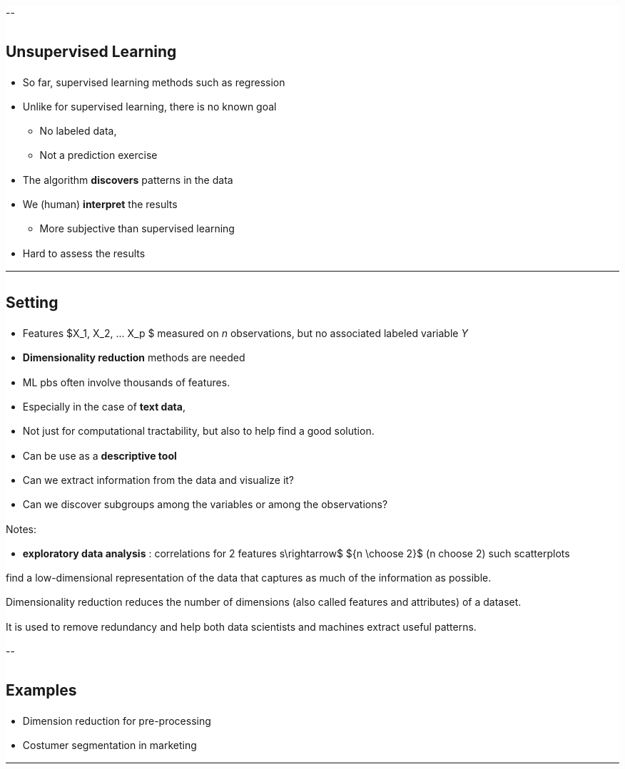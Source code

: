 --

## Unsupervised Learning

-   So far, supervised learning methods such as   regression

-   Unlike for supervised learning, there is no known goal

    -   No labeled data,

    -   Not a prediction exercise

-   The algorithm **discovers** patterns in the data

-   We (human) **interpret** the results

    -   More subjective than supervised learning

-   Hard to assess the results

---

## Setting

-   Features $X_1, X_2, ... X_p $ measured on $n$ observations, but no associated labeled variable $Y$

-   **Dimensionality reduction** methods are needed
  - ML pbs often involve thousands of features.
  - Especially in the case of **text data**,
  - Not just for computational tractability, but also to help find a good solution.

-   Can be use as a **descriptive tool**
  -   Can we extract information from the data and visualize it?
  -   Can we discover subgroups among the variables or among the observations?

Notes:
- **exploratory data analysis** : correlations for 2 features
  s\rightarrow$ ${n \choose 2}$ (n choose 2) such scatterplots

find a low-dimensional representation of the data that captures as much of the information as possible.

Dimensionality reduction reduces the number of dimensions (also called features and attributes) of a dataset.

It is used to remove redundancy and help both data scientists and machines extract useful patterns.

--

## Examples
-   Dimension reduction for pre-processing

-   Costumer segmentation in marketing


---
